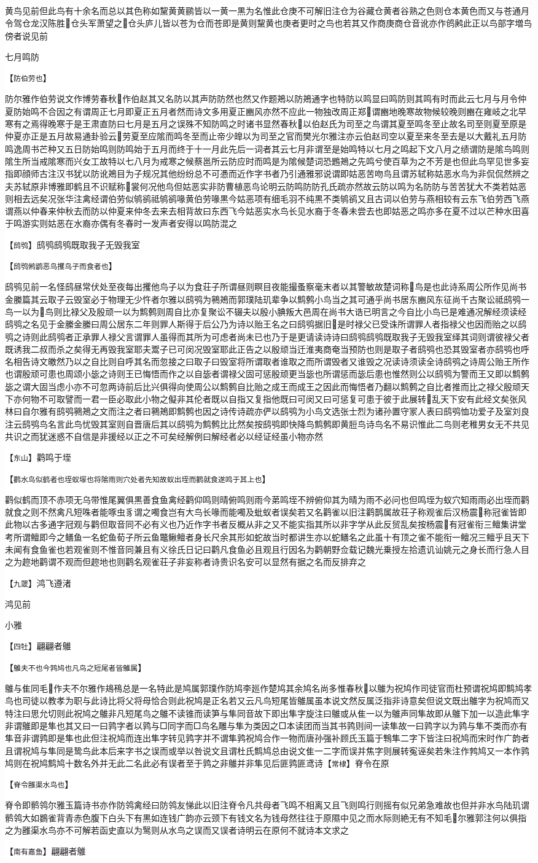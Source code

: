 黄鸟见前但此鸟有十余名而总以其色称如黧黄黄鹂皆以一黄一黒为名惟此仓庚不可解旧注仓为谷藏仓黄者谷熟之色则仓本黄色而又与苍通月令驾仓龙汉陈胜仓头军萧望之仓头庐儿皆以苍为仓而苍即是黄则黧黄也庚者更时之鸟也若其又作商庚商仓音讹亦作鸧鹒此正以鸟部字増鸟傍者说见前  

七月鸣防  

【`防伯劳也`】  

防尔雅作伯劳说文作博劳春秋作伯赵其又名防以其声防防然也然又作题鴂以防鴂通字也特防以鸣显曰鸣防则其鸣有时而此云七月与月令仲夏防始鸣不合因之有谓周正七月即夏正五月者然而诗文多用夏正豳风亦然不应此一物独改周正郑谓豳地晚寒故物候较晚则豳在雍岐之北早寒有之焉得晚寒于是王肃直防曰七月是五月之误殊不知防鸣之时诸书显然春秋以伯赵氏为司至之鸟谓其夏至鸣冬至止故名司至则夏至原是仲夏亦正是五月故易通卦验云劳夏至应隂而鸣冬至而止帝少皥以为司至之官而樊光尔雅注亦云伯赵司空以夏至来冬至去是以大戴礼五月防鸣逸周书芒种又五日防始鸣则防鸣始于五月而终于十一月此先后一词者其云七月非谓至是始鸣特以七月之鸣起下文八月之绩谓防是隂鸟鸣则隂生所当戒隂寒而兴女工故特以七八月为戒寒之候蔡邕所云防应时而鸣是为隂候楚词恐鶗鴂之先鸣兮使百草为之不芳是也但此鸟罕见世多妄指即顔师古注汉书犹以防讹鴂目为子规况其他纷纷总不可慿而近作字书者乃引通雅邪说谓即姑恶苦吻鸟且谓苏轼称姑恶水鸟为非侃侃然辨之夫苏轼原非博雅即鹤且不识赋称裳何况他鸟但姑恶实非防曹植恶鸟论明云防鸣防防孔氏疏亦然故云防以鸣为名防防与苦苦犹大不类若姑恶则相去远矣况张华注禽经谓伯劳似鸲鹆祗鸲鹆喙黄伯劳喙黒今姑恶项有细毛羽不纯黒不类鸲鹆又且古词以伯劳与燕相较有云东飞伯劳西飞燕谓燕以仲春来仲秋去而防以仲夏来仲冬去来去相背故曰东西飞今姑恶实水鸟长见水裔于冬春未尝去也即姑恶之鸣亦多在夏不过以芒种水田喜于鸣游实则姑恶在水裔亦偶有冬春时一发声者安得以鸣防混之  

【`鸱鸮`】鸱鸮鸱鸮既取我子无毁我室  

【`鸱鸮鸺鹠恶鸟攫鸟子而食者也`】  

鸱鸮见前一名怪鸱昼常伏处至夜每出攫他鸟子以为食荘子所谓昼则瞑目夜能撮蚤察毫末者以其警敏故楚词称鸟是也此诗系周公所作见尚书金縢篇其云取子云毁室必于物理无少忤者尔雅以鸱鸮为鸋鴂而郭璞陆玑辈争以鹪鹩小鸟当之其可通乎尚书居东豳风东征尚千古聚讼祗鸱鸮一鸟一以为鸟则比禄父及殷顽一以为鹪鹩则周自比亦复聚讼不辍夫以殷小腆叛大邑周在尚书大诰已明言之今自比小鸟已是难通况解经须读经鸱鸮之名见于金縢金縢曰周公居东二年则罪人斯得于后公乃为诗以贻王名之曰鸱鸮据旧是时禄父已受诛所谓罪人者指禄父也因而贻之以鸱鸮之诗则此鸱鸮者正承罪人禄父言谓罪人虽得而其所为可虑者尚未已也乃于是更请读诗诗曰鸱鸮鸱鸮既取我子无毁我室绎其词则谓彼禄父者既诱我二叔而杀之矣得无再毁我室耶夫鬻子已可闵况毁室耶此正告之以殷顽当迁淮夷商奄当预防也则是取子者鸱鸮也恐其毁室者亦鸱鸮也呼名相告诗文皦然乃以之自比则自呼其名而忽接之曰取子曰毁室将所谓取者谁取之而所谓毁者又谁毁之况读诗须读全诗鸱鸮之诗周公贻王所作也谓殷顽可患也周颂小毖之诗则王已悔悟而作之以自毖者谓禄父固可惩殷顽更当毖也所谓惩而毖后患也惟然则公以鸱鸮为警而王又即以鹪鹩毖之谓大固当虑小亦不可忽两诗前后比兴俱得向使周公以鹪鹩自比贻之成王而成王之因此而悔悟者乃翻以鹪鹩之自比者推而比之禄父殷顽天下亦何物不可取譬而一君一臣必取此小物之儗非其伦者既以自指又复指他既曰可闵又曰可惩复可患于彼于此展转乱天下安有此经文矣张风林曰自尔雅有鸱鸮鸋鴂之文而注之者曰鸋鴂即鹪鹩也因之诗传诗疏亦俨以鸱鸮为小鸟文选张士烈为诸孙置守冡人表曰鸱鸮恤功爱子及室刘良注云鸱鸮鸟名言此鸟忧毁其室则自晋唐后其以鸱鸮为鹪鹩比比然矣按鸱鸮即快降鸟鹪鹩即黄脰鸟诗鸟名不易识惟此二鸟则老稚男女无不共见共识之而犹迷惑不自信是非援经以正之不可矣经解例曰解经者必以经证经虽小物亦然  

【`东山`】鹳鸣于垤  

【`鹳水鸟似鹤者也垤蚁塜也将隂雨则穴处者先知故蚁出垤而鹳就食遂鸣于其上也`】  

鹳似鹤而顶不赤项无乌带惟尾翼俱黒善食鱼禽经鹳仰鸣则晴俯鸣则雨今苐鸣垤不辨俯仰其为晴为雨不必问也但鸣垤为蚁穴知雨雨必出垤而鹳就食之则不然禽凡短咮者能啄虫豸谓之噣食岂有大鸟长喙而能噣及蚍蚁者误矣若又名鹳雀以旧注鹳鹊属故荘子称观雀后汉杨震称冠雀皆即此物以古多通字冠观与鹳但取音同不必有义也乃近作字书者反概从非之又不能实指其所以非字学从此反贸乱矣按杨震有冠雀衔三鳣集讲堂考所谓鳣即今之鳝鱼一名蛇鱼荀子所云鱼鼈鳅鳣者身长尺余其形如蛇故当时都讲生亦以蛇鳝名之此虽十有顶之雀不能衔一鳣况三鳣乎且天下未闻有食鱼雀也若观雀则不惟音同兼且有义徐氏日记曰鹳凡食鱼必且观且行因名为鹳朝野佥载记魏光乗授左拾遗讥讪姚元之身长而行急人目之为趂地鹳谓不观而但趂地也则鹳名观雀荘子非妄称者诗贵识名安可以显然有据之名而反排弃之  

【`九罭`】鸿飞遵渚  

鸿见前  

小雅  

【`四牡`】翩翩者鵻  

【`鵻夫不也今鹁鸠也凡鸟之短尾者皆鵻属`】  

鵻与隹同毛作夫不尔雅作鳺鴀总是一名特此是鸠属郭璞作防鸠李廵作楚鸠其余鸠名尚多惟春秋以鵻为祝鸠作司徒官而杜预谓祝鸠即鹪鸠孝鸟也司徒以教孝为职与此诗比将父将母恰合则此祝鸠是正名若又云凡鸟短尾皆鵻属虽本说文然反属泛指非诗意矣但说文既出鵻字为祝鸠而又特注曰思允切则此祝鸠之鵻非凡短尾鸟之鵻不读锥而读笋与隼同音故下即出隼字旋注曰鵻或从隹一以为鵻声同隼故即从鵻下加一以造此隼字非谓鵻即是隼也其又曰一曰鹑字者以鹑与□同字而□鸟名雕与隼为类因之□本读团而当其书鹑则间一读隼故一曰鹑字以为鹑与隼不类而亦有隼音非谓鹑即是隼也此但注祝鸠而连出隼字转见鹑字并不谓隼鹑祝鸠合作一物而唐孙强补顾氏玉篇于鶽隼二字下皆注曰祝鸠而宋时作广韵者且谓祝鸠与隼同是鸷鸟此本后来字书之误而或举以咎说文且谓杜氏鹪鸠总由说文隹一二字而误并焦字则展转寃诬矣若朱注作鹁鸠又一本作鹑鸠则在祝鸠鹪鸠十数名外并无此二名此必有误者至于鹑之非鵻并非隼见后匪鹑匪鸢诗【`常棣`】脊令在原  

【`脊令雝渠水鸟也`】  

脊令即鹡鸰尔雅玉篇诗书亦作防鸰禽经曰防鸰友悌此以旧注脊令凡共母者飞鸣不相离又且飞则鸣行则摇有似兄弟急难故也但并非水鸟陆玑谓鹡鸰大如鷃雀背青赤色腹下白头下有黒如连钱广韵亦云颈下有钱文名为钱母然往往于原隰中见之而水际则絶无有不知毛尔雅郭注何以俱指之为雝渠水鸟亦不可解若函史直以为鹥则从水鸟之误而又误者诗明云在原何不就诗本文求之  

【`南有嘉鱼`】翩翩者鵻  
